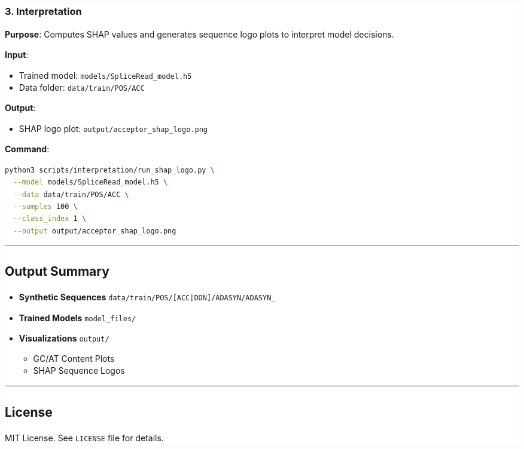 
### 3. Interpretation

**Purpose**: Computes SHAP values and generates sequence logo plots to interpret model decisions.

**Input**:

* Trained model: `models/SpliceRead_model.h5`
* Data folder: `data/train/POS/ACC`

**Output**:

* SHAP logo plot: `output/acceptor_shap_logo.png`

**Command**:

```bash
python3 scripts/interpretation/run_shap_logo.py \
  --model models/SpliceRead_model.h5 \
  --data data/train/POS/ACC \
  --samples 100 \
  --class_index 1 \
  --output output/acceptor_shap_logo.png
```

---

## Output Summary

* **Synthetic Sequences**  `data/train/POS/[ACC|DON]/ADASYN/ADASYN_`
* **Trained Models**  `model_files/`
* **Visualizations**  `output/`

  * GC/AT Content Plots
  * SHAP Sequence Logos

---

## License

MIT License. See `LICENSE` file for details.

